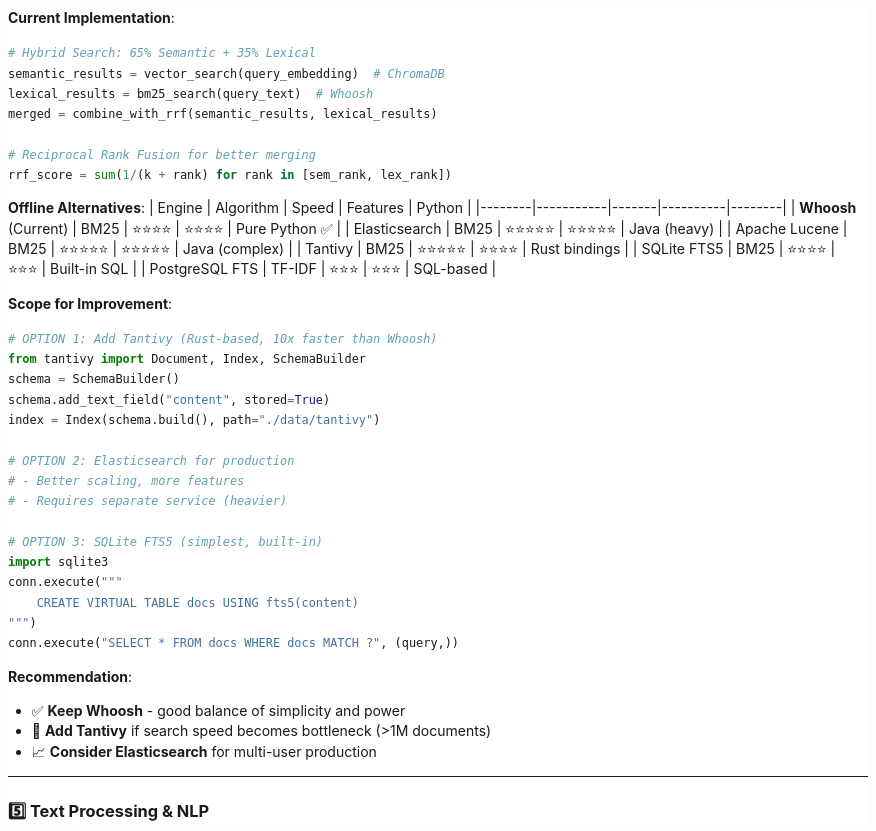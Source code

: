 **Current Implementation**:
```python
# Hybrid Search: 65% Semantic + 35% Lexical
semantic_results = vector_search(query_embedding)  # ChromaDB
lexical_results = bm25_search(query_text)  # Whoosh
merged = combine_with_rrf(semantic_results, lexical_results)

# Reciprocal Rank Fusion for better merging
rrf_score = sum(1/(k + rank) for rank in [sem_rank, lex_rank])
```

**Offline Alternatives**:
| Engine | Algorithm | Speed | Features | Python |
|--------|-----------|-------|----------|--------|
| **Whoosh** (Current) | BM25 | ⭐⭐⭐⭐ | ⭐⭐⭐⭐ | Pure Python ✅ |
| Elasticsearch | BM25 | ⭐⭐⭐⭐⭐ | ⭐⭐⭐⭐⭐ | Java (heavy) |
| Apache Lucene | BM25 | ⭐⭐⭐⭐⭐ | ⭐⭐⭐⭐⭐ | Java (complex) |
| Tantivy | BM25 | ⭐⭐⭐⭐⭐ | ⭐⭐⭐⭐ | Rust bindings |
| SQLite FTS5 | BM25 | ⭐⭐⭐⭐ | ⭐⭐⭐ | Built-in SQL |
| PostgreSQL FTS | TF-IDF | ⭐⭐⭐ | ⭐⭐⭐ | SQL-based |

**Scope for Improvement**:
```python
# OPTION 1: Add Tantivy (Rust-based, 10x faster than Whoosh)
from tantivy import Document, Index, SchemaBuilder
schema = SchemaBuilder()
schema.add_text_field("content", stored=True)
index = Index(schema.build(), path="./data/tantivy")

# OPTION 2: Elasticsearch for production
# - Better scaling, more features
# - Requires separate service (heavier)

# OPTION 3: SQLite FTS5 (simplest, built-in)
import sqlite3
conn.execute("""
    CREATE VIRTUAL TABLE docs USING fts5(content)
""")
conn.execute("SELECT * FROM docs WHERE docs MATCH ?", (query,))
```

**Recommendation**:
- ✅ **Keep Whoosh** - good balance of simplicity and power
- 🔄 **Add Tantivy** if search speed becomes bottleneck (>1M documents)
- 📈 **Consider Elasticsearch** for multi-user production

---

### 5️⃣ **Text Processing & NLP**
